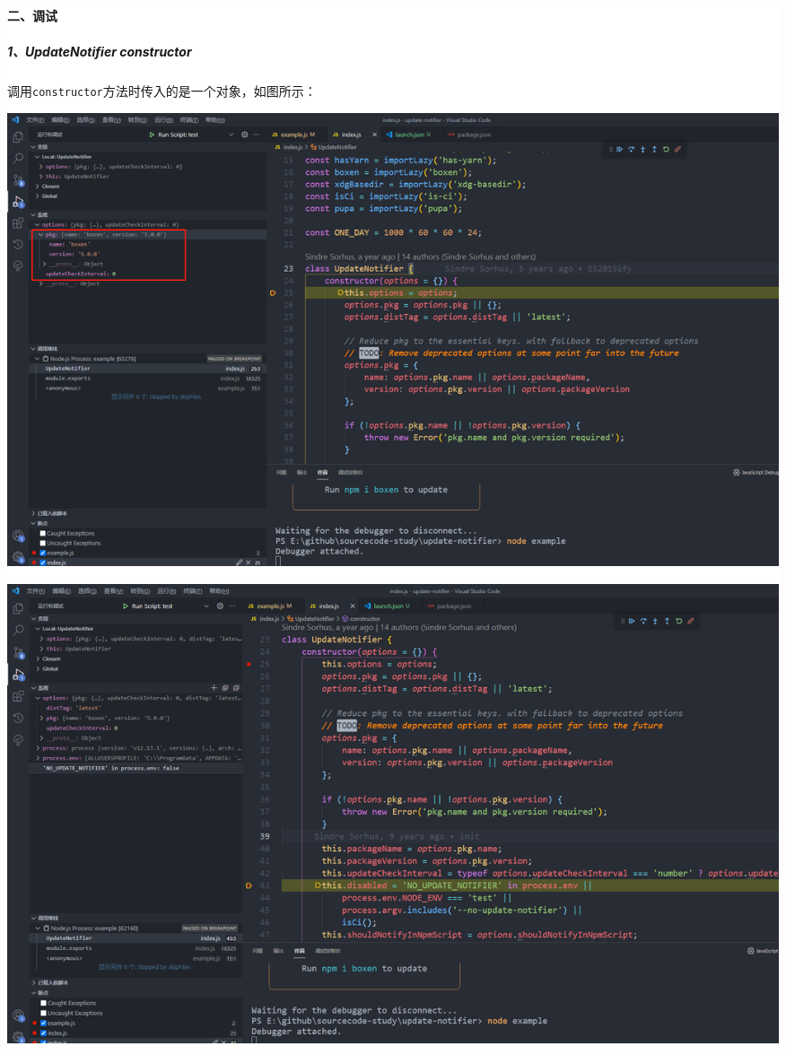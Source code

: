 #### 二、调试

##### 1、UpdateNotifier constructor

调用`constructor`方法时传入的是一个对象，如图所示：

![update-notifier-2](../../images/update-notifier/update-notifier-2.png)

![update-notifier-3](../../images/update-notifier/update-notifier-3.png)
